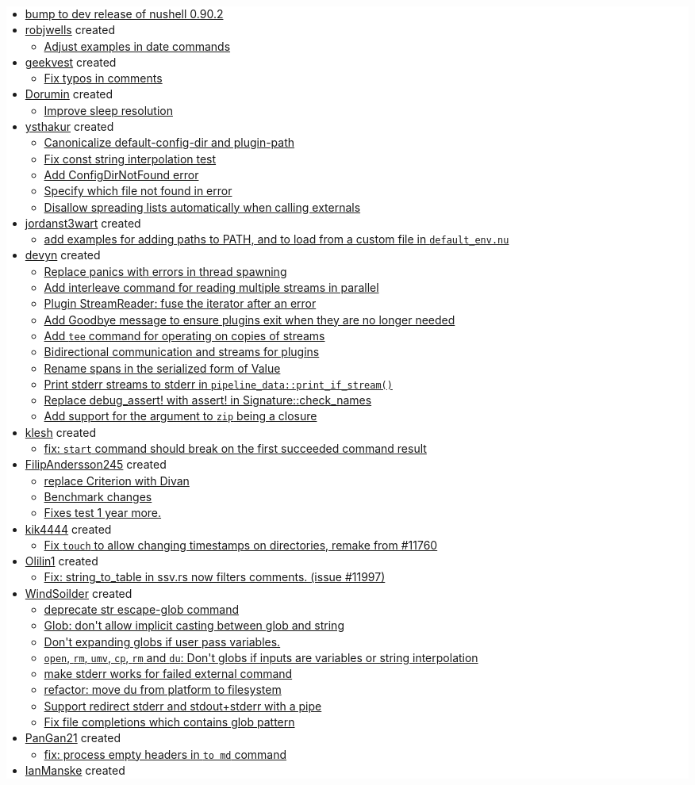   - [bump to dev release of nushell 0.90.2](https://github.com/nushell/nushell/pull/11793)
- [robjwells](https://github.com/robjwells) created
  - [Adjust examples in date commands](https://github.com/nushell/nushell/pull/12055)
- [geekvest](https://github.com/geekvest) created
  - [Fix typos in comments](https://github.com/nushell/nushell/pull/12052)
- [Dorumin](https://github.com/Dorumin) created
  - [Improve sleep resolution](https://github.com/nushell/nushell/pull/12049)
- [ysthakur](https://github.com/ysthakur) created
  - [Canonicalize default-config-dir and plugin-path](https://github.com/nushell/nushell/pull/11999)
  - [Fix const string interpolation test](https://github.com/nushell/nushell/pull/12038)
  - [Add ConfigDirNotFound error](https://github.com/nushell/nushell/pull/11849)
  - [Specify which file not found in error](https://github.com/nushell/nushell/pull/11868)
  - [Disallow spreading lists automatically when calling externals](https://github.com/nushell/nushell/pull/11857)
- [jordanst3wart](https://github.com/jordanst3wart) created
  - [add examples for adding paths to PATH, and to load from a custom file in `default_env.nu`](https://github.com/nushell/nushell/pull/12032)
- [devyn](https://github.com/devyn) created
  - [Replace panics with errors in thread spawning](https://github.com/nushell/nushell/pull/12040)
  - [Add interleave command for reading multiple streams in parallel](https://github.com/nushell/nushell/pull/11955)
  - [Plugin StreamReader: fuse the iterator after an error](https://github.com/nushell/nushell/pull/12027)
  - [Add Goodbye message to ensure plugins exit when they are no longer needed](https://github.com/nushell/nushell/pull/12014)
  - [Add `tee` command for operating on copies of streams](https://github.com/nushell/nushell/pull/11928)
  - [Bidirectional communication and streams for plugins](https://github.com/nushell/nushell/pull/11911)
  - [Rename spans in the serialized form of Value](https://github.com/nushell/nushell/pull/11972)
  - [Print stderr streams to stderr in `pipeline_data::print_if_stream()`](https://github.com/nushell/nushell/pull/11929)
  - [Replace debug_assert! with assert! in Signature::check_names](https://github.com/nushell/nushell/pull/11937)
  - [Add support for the argument to `zip` being a closure](https://github.com/nushell/nushell/pull/11924)
- [klesh](https://github.com/klesh) created
  - [fix: `start` command should break on the first succeeded command result](https://github.com/nushell/nushell/pull/12021)
- [FilipAndersson245](https://github.com/FilipAndersson245) created
  - [replace Criterion with Divan](https://github.com/nushell/nushell/pull/12000)
  - [Benchmark changes](https://github.com/nushell/nushell/pull/11998)
  - [Fixes test 1 year more.](https://github.com/nushell/nushell/pull/11994)
- [kik4444](https://github.com/kik4444) created
  - [Fix `touch` to allow changing timestamps on directories, remake from #11760](https://github.com/nushell/nushell/pull/12005)
- [Olilin1](https://github.com/Olilin1) created
  - [Fix: string_to_table in ssv.rs now filters comments. (issue #11997)](https://github.com/nushell/nushell/pull/12035)
- [WindSoilder](https://github.com/WindSoilder) created
  - [deprecate str escape-glob command](https://github.com/nushell/nushell/pull/12018)
  - [Glob: don't allow implicit casting between glob and string](https://github.com/nushell/nushell/pull/11992)
  - [Don't expanding globs if user pass variables.](https://github.com/nushell/nushell/pull/11946)
  - [`open`, `rm`, `umv`, `cp`, `rm` and `du`: Don't globs if inputs are variables or string interpolation](https://github.com/nushell/nushell/pull/11886)
  - [make stderr works for failed external command](https://github.com/nushell/nushell/pull/11914)
  - [refactor: move du from platform to filesystem](https://github.com/nushell/nushell/pull/11852)
  - [Support redirect stderr and stdout+stderr with a pipe](https://github.com/nushell/nushell/pull/11708)
  - [Fix file completions which contains glob pattern](https://github.com/nushell/nushell/pull/11766)
- [PanGan21](https://github.com/PanGan21) created
  - [fix: process empty headers in `to md` command](https://github.com/nushell/nushell/pull/12012)
- [IanManske](https://github.com/IanManske) created